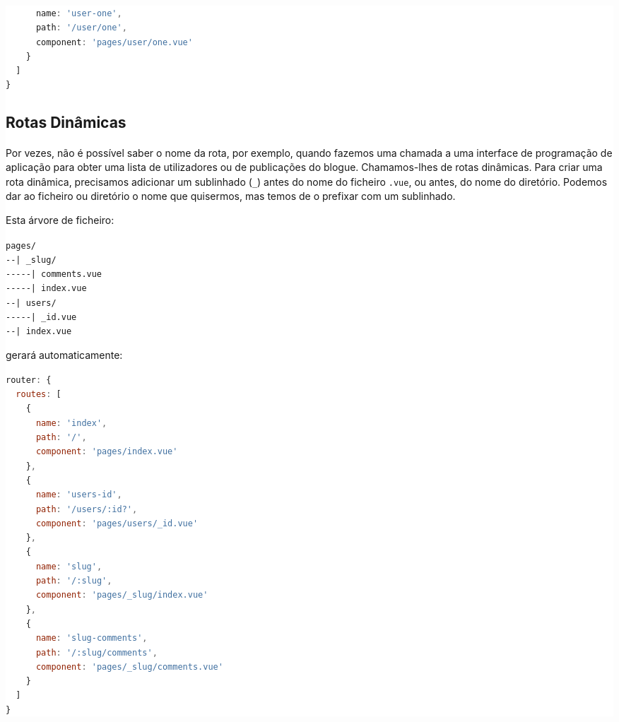 ```js
      name: 'user-one',
      path: '/user/one',
      component: 'pages/user/one.vue'
    }
  ]
}
```

## Rotas Dinâmicas

Por vezes, não é possível saber o nome da rota, por exemplo, quando fazemos uma chamada a uma interface de programação de aplicação para obter uma lista de utilizadores ou de publicações do blogue. Chamamos-lhes de rotas dinâmicas. Para criar uma rota dinâmica, precisamos adicionar um sublinhado (`_`) antes do nome do ficheiro `.vue`, ou antes, do nome do diretório. Podemos dar ao ficheiro ou diretório o nome que quisermos, mas temos de o prefixar com um sublinhado.

Esta árvore de ficheiro:

```
pages/
--| _slug/
-----| comments.vue
-----| index.vue
--| users/
-----| _id.vue
--| index.vue
```

gerará automaticamente:

```js
router: {
  routes: [
    {
      name: 'index',
      path: '/',
      component: 'pages/index.vue'
    },
    {
      name: 'users-id',
      path: '/users/:id?',
      component: 'pages/users/_id.vue'
    },
    {
      name: 'slug',
      path: '/:slug',
      component: 'pages/_slug/index.vue'
    },
    {
      name: 'slug-comments',
      path: '/:slug/comments',
      component: 'pages/_slug/comments.vue'
    }
  ]
}
```
